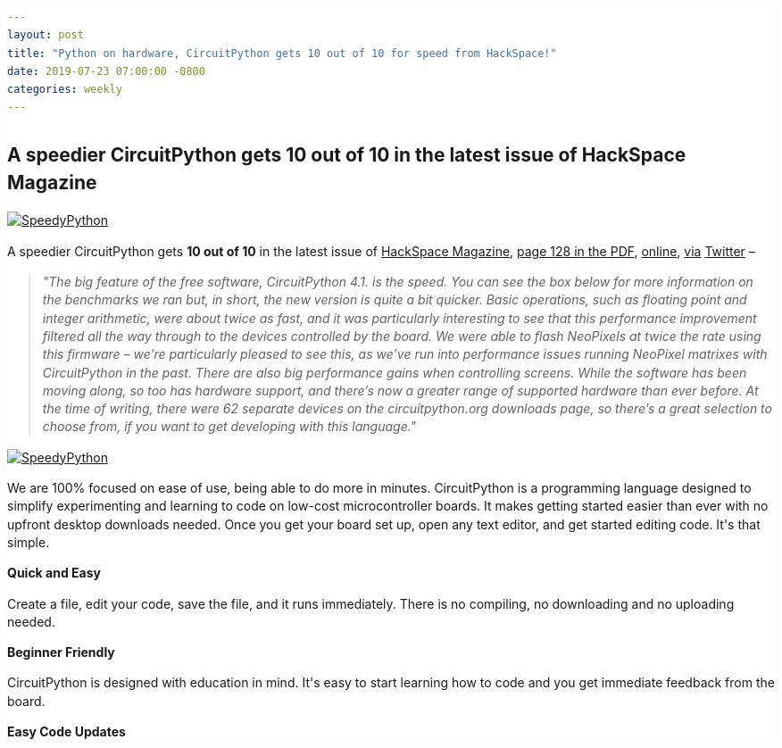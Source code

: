 ```yaml
---
layout: post
title: "Python on hardware, CircuitPython gets 10 out of 10 for speed from HackSpace!"
date: 2019-07-23 07:00:00 -0800
categories: weekly
---
```


## A speedier CircuitPython gets 10 out of 10 in the latest issue of HackSpace Magazine

[![SpeedyPython](../assets/07232019/72319speed01.jpg)](https://blog.adafruit.com/2019/07/19/a-speedier-circuitpython-gets-10-out-of-10-in-the-latest-issue-of-hackspace-magazine-hackspacemag-circuitpython-adafruit/)

A speedier CircuitPython gets **10 out of 10** in the latest issue of [HackSpace Magazine](http://hsmag.cc/CuWiCK), [page 128 in the PDF](https://magazines-static.raspberrypi.org/issues/full_pdfs/000/000/091/original/HackSpaceMagazine21.pdf), [online](https://hackspace.raspberrypi.org/features/circuitpython-4-1-0-review), [via](https://twitter.com/HackSpaceMag/status/1151489489933656065) [Twitter](https://twitter.com/HackSpaceMag/status/1152230012927561729) –

>_"The big feature of the free software, CircuitPython 4.1. is the speed. You can see the box below for more information on the benchmarks we ran but, in short, the new version is quite a bit quicker. Basic operations, such as floating point and integer arithmetic, were about twice as fast, and it was particularly interesting to see that this performance improvement filtered all the way through to the devices controlled by the board. We were able to flash NeoPixels at twice the rate using this firmware – we’re particularly pleased to see this, as we’ve run into performance issues running NeoPixel matrixes with CircuitPython in the past. There are also big performance gains when controlling screens. While the software has been moving along, so too has hardware support, and there’s now a greater range of supported hardware than ever before. At the time of writing, there were 62 separate devices on the circuitpython.org downloads page, so there’s a great selection to choose from, if you want to get developing with this language."_

[![SpeedyPython](../assets/07232019/72319speed02.jpg)](https://blog.adafruit.com/2019/07/19/a-speedier-circuitpython-gets-10-out-of-10-in-the-latest-issue-of-hackspace-magazine-hackspacemag-circuitpython-adafruit/)

We are 100% focused on ease of use, being able to do more in minutes. CircuitPython is a programming language designed to simplify experimenting and learning to code on low-cost microcontroller boards. It makes getting started easier than ever with no upfront desktop downloads needed. Once you get your board set up, open any text editor, and get started editing code. It's that simple. 

**Quick and Easy**

Create a file, edit your code, save the file, and it runs immediately. There is no compiling, no downloading and no uploading needed. 

**Beginner Friendly** 

CircuitPython is designed with education in mind. It's easy to start learning how to code and you get immediate feedback from the board. 

**Easy Code Updates**
